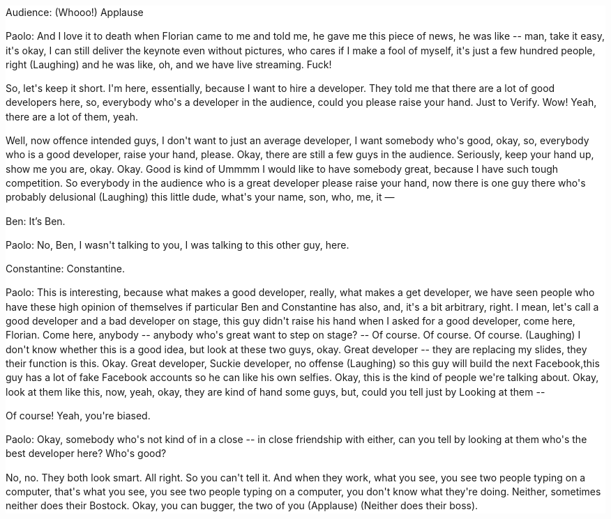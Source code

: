 Audience: (Whooo!) Applause

Paolo: And I love it to death when Florian came to me and told me, he
gave me this piece of news, he was like -- man, take it easy, it's
okay, I can still deliver the keynote even without pictures, who cares
if I make a fool of myself, it's just a few hundred people, right
(Laughing) and he was like, oh, and we have live streaming. Fuck!

So, let's keep it short. I'm here, essentially, because I want to hire
a developer. They told me that there are a lot of good developers
here, so, everybody who's a developer in the audience, could you
please raise your hand. Just to Verify. Wow!  Yeah, there are a lot of
them, yeah.

Well, now offence intended guys, I don't want to just an average
developer, I want somebody who's good, okay, so, everybody who is a
good developer, raise your hand, please. Okay, there are still a few
guys in the audience. Seriously, keep your hand up, show me you are,
okay. Okay. Good is kind of Ummmm I would like to have somebody great,
because I have such tough competition. So everybody in the audience
who is a great developer please raise your hand, now there is one guy
there who's probably delusional (Laughing) this little dude, what's
your name, son, who, me, it —

Ben: It’s Ben.

Paolo: No, Ben, I wasn't talking to you, I was talking to this other
guy, here.

Constantine: Constantine.

Paolo: This is interesting, because what makes a good developer,
really, what makes a get developer, we have seen people who have these
high opinion of themselves if particular Ben and Constantine has also,
and, it's a bit arbitrary, right.  I mean, let's call a good developer
and a bad developer on stage, this guy didn't raise his hand when I
asked for a good developer, come here, Florian. Come here, anybody --
anybody who's great want to step on stage? -- Of course. Of course. Of
course. (Laughing) I don't know whether this is a good idea, but look
at these two guys, okay. Great developer -- they are replacing my
slides, they their function is this. Okay. Great developer, Suckie
developer, no offense (Laughing) so this guy will build the next
Facebook,this guy has a lot of fake Facebook accounts so he can like
his own selfies. Okay, this is the kind of people we're talking
about. Okay, look at them like this, now, yeah, okay, they are kind of
hand some guys, but, could you tell just by Looking at them --

Of course! Yeah, you're biased.

Paolo: Okay, somebody who's not kind of in a close --
in close friendship with either, can you tell by looking at them who's
the best developer here?  Who's good?

No, no. They both look smart. All right. So you can't tell it. And
when they work, what you see, you see two people typing on a computer,
that's what you see, you see two people typing on a computer, you
don't know what they're doing. Neither, sometimes neither does their
Bostock. Okay, you can bugger, the two of you (Applause) (Neither does
their boss).
